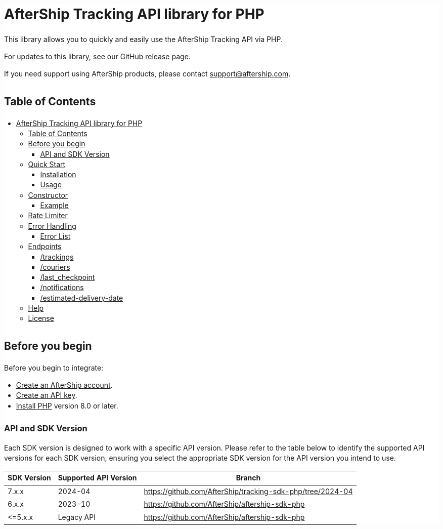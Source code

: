 # AfterShip Tracking API library for PHP

This library allows you to quickly and easily use the AfterShip Tracking API via PHP.

For updates to this library, see our [GitHub release page](https://github.com/AfterShip/tracking-sdk-php/releases).

If you need support using AfterShip products, please contact support@aftership.com.

## Table of Contents

- [AfterShip Tracking API library for PHP](#aftership-tracking-api-library-for-php)
  - [Table of Contents](#table-of-contents)
  - [Before you begin](#before-you-begin)
    - [API and SDK Version](#api-and-sdk-version)
  - [Quick Start](#quick-start)
    - [Installation](#installation)
    - [Usage](#usage)
  - [Constructor](#constructor)
    - [Example](#example)
  - [Rate Limiter](#rate-limiter)
  - [Error Handling](#error-handling)
    - [Error List](#error-list)
  - [Endpoints](#endpoints)
    - [/trackings](#trackings)
    - [/couriers](#couriers)
    - [/last\_checkpoint](#last_checkpoint)
    - [/notifications](#notifications)
    - [/estimated-delivery-date](#estimated-delivery-date)
  - [Help](#help)
  - [License](#license)


## Before you begin

Before you begin to integrate:

- [Create an AfterShip account](https://admin.aftership.com/).
- [Create an API key](https://organization.automizely.com/api-keys).
- [Install PHP](https://www.php.net/downloads.php) version 8.0 or later.

### API and SDK Version

Each SDK version is designed to work with a specific API version. Please refer to the table below to identify the supported API versions for each SDK version, ensuring you select the appropriate SDK version for the API version you intend to use.

| SDK Version | Supported API Version | Branch                                                     |
| ----------- | --------------------- | ---------------------------------------------------------- |
| 7.x.x       | 2024-04               | https://github.com/AfterShip/tracking-sdk-php/tree/2024-04 |
| 6.x.x       | 2023-10               | https://github.com/AfterShip/aftership-sdk-php             |
| <=5.x.x     | Legacy API            | https://github.com/AfterShip/aftership-sdk-php             |
